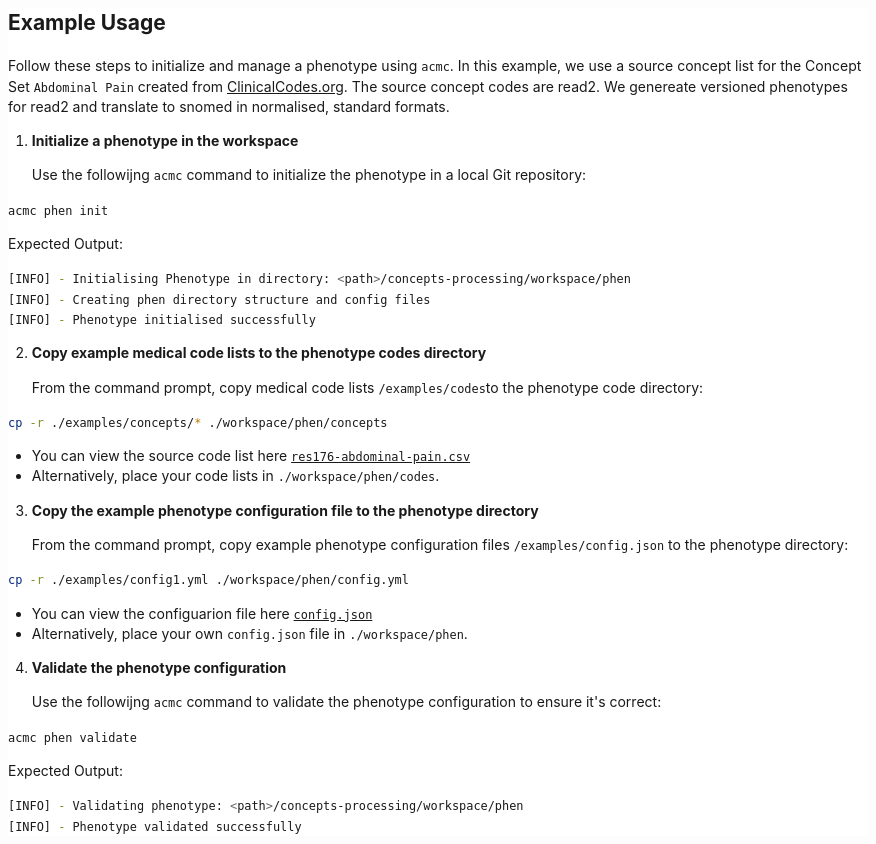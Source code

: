 ## **Example Usage**

Follow these steps to initialize and manage a phenotype using `acmc`. In this example, we use a source concept list for the Concept Set `Abdominal Pain` created from [ClinicalCodes.org](ClinicalCodes.org). The source concept codes are read2. We genereate versioned phenotypes for read2 and translate to snomed in normalised, standard formats. 

1. **Initialize a phenotype in the workspace**

	Use the followijng `acmc` command to initialize the phenotype in a local Git repository:

```bash
acmc phen init
```

Expected Output:

```bash
[INFO] - Initialising Phenotype in directory: <path>/concepts-processing/workspace/phen
[INFO] - Creating phen directory structure and config files
[INFO] - Phenotype initialised successfully
```

2. **Copy example medical code lists to the phenotype codes directory**

	From the command prompt, copy medical code lists `/examples/codes`to the phenotype code directory:

```bash
cp -r ./examples/concepts/* ./workspace/phen/concepts
```

   - You can view the source code list here [`res176-abdominal-pain.csv`](.//examples/codes/clinical-codes-org/Symptom%20code%20lists/Abdominal%20pain/res176-abdominal-pain.csv)
   - Alternatively, place your code lists in `./workspace/phen/codes`.

3. **Copy the example phenotype configuration file to the phenotype directory**

	From the command prompt, copy example phenotype configuration files `/examples/config.json` to the phenotype directory:

```bash
cp -r ./examples/config1.yml ./workspace/phen/config.yml
```

   - You can view the configuarion file here [`config.json`](./examples/config.json) 
   - Alternatively, place your own `config.json` file in `./workspace/phen`.
     
4. **Validate the phenotype configuration**

	Use the followijng `acmc` command to validate the phenotype configuration to ensure it's correct:

```bash
acmc phen validate
```

Expected Output:

```bash
[INFO] - Validating phenotype: <path>/concepts-processing/workspace/phen
[INFO] - Phenotype validated successfully
```
